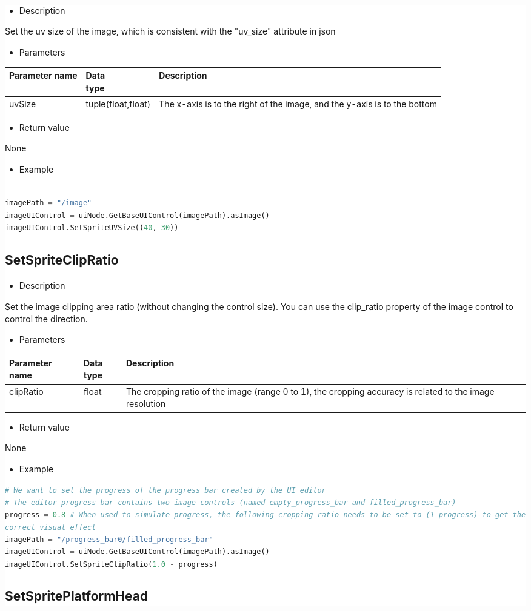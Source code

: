 - Description 

Set the uv size of the image, which is consistent with the "uv_size" attribute in json 

- Parameters 

| Parameter name | <div style="width: 4em">Data type</div> | Description | 
| :--- | :--- | :--- | 
| uvSize | tuple(float,float) | The x-axis is to the right of the image, and the y-axis is to the bottom | 

- Return value 

None 

- Example 

```python

imagePath = "/image" 
imageUIControl = uiNode.GetBaseUIControl(imagePath).asImage() 
imageUIControl.SetSpriteUVSize((40, 30)) 
``` 

<span id="SetSpriteClipRatio"></span> 
## SetSpriteClipRatio 

- Description 

Set the image clipping area ratio (without changing the control size). You can use the clip_ratio property of the image control to control the direction. 

- Parameters 

| Parameter name | <div style="width: 4em">Data type</div> | Description | 
| :--- | :--- | :--- | 
| clipRatio | float | The cropping ratio of the image (range 0 to 1), the cropping accuracy is related to the image resolution | 

- Return value 

None 

- Example 

```python 
# We want to set the progress of the progress bar created by the UI editor 
# The editor progress bar contains two image controls (named empty_progress_bar and filled_progress_bar) 
progress = 0.8 # When used to simulate progress, the following cropping ratio needs to be set to (1-progress) to get the correct visual effect 
imagePath = "/progress_bar0/filled_progress_bar" 
imageUIControl = uiNode.GetBaseUIControl(imagePath).asImage() 
imageUIControl.SetSpriteClipRatio(1.0 - progress) 
``` 

<span id="SetSpritePlatformHead"></span> 
## SetSpritePlatformHead 
